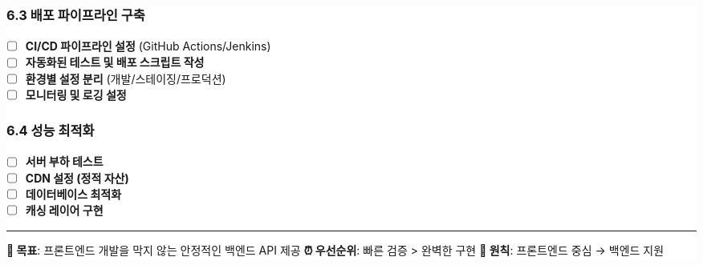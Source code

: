 ### 6.3 배포 파이프라인 구축
- [ ] **CI/CD 파이프라인 설정** (GitHub Actions/Jenkins)
- [ ] **자동화된 테스트 및 배포 스크립트 작성**
- [ ] **환경별 설정 분리** (개발/스테이징/프로덕션)
- [ ] **모니터링 및 로깅 설정**

### 6.4 성능 최적화
- [ ] **서버 부하 테스트**
- [ ] **CDN 설정 (정적 자산)**
- [ ] **데이터베이스 최적화**
- [ ] **캐싱 레이어 구현**

---

**🎯 목표**: 프론트엔드 개발을 막지 않는 안정적인 백엔드 API 제공
**⏰ 우선순위**: 빠른 검증 > 완벽한 구현
**🔄 원칙**: 프론트엔드 중심 → 백엔드 지원
